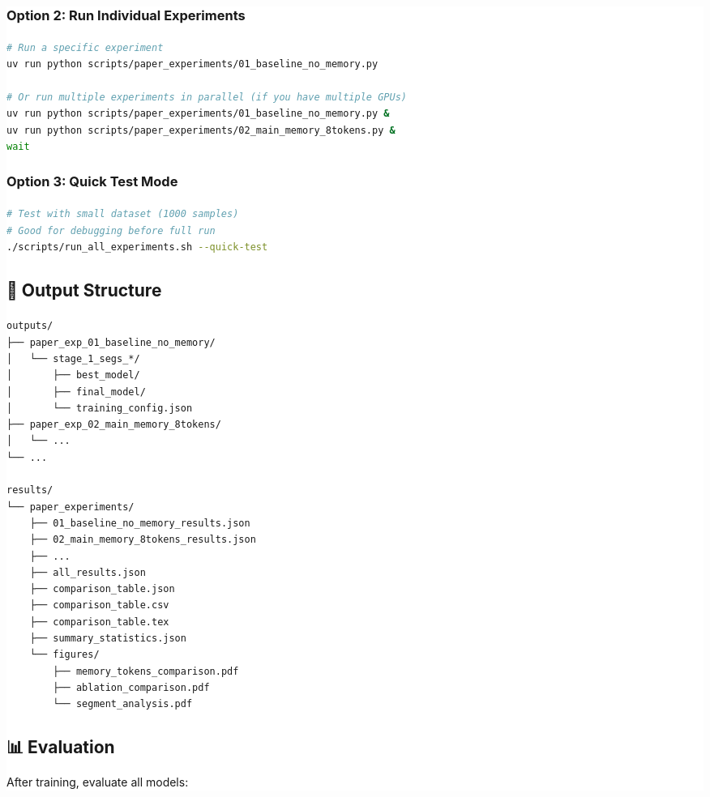 ### Option 2: Run Individual Experiments

```bash
# Run a specific experiment
uv run python scripts/paper_experiments/01_baseline_no_memory.py

# Or run multiple experiments in parallel (if you have multiple GPUs)
uv run python scripts/paper_experiments/01_baseline_no_memory.py &
uv run python scripts/paper_experiments/02_main_memory_8tokens.py &
wait
```

### Option 3: Quick Test Mode

```bash
# Test with small dataset (1000 samples)
# Good for debugging before full run
./scripts/run_all_experiments.sh --quick-test
```

## 📁 Output Structure

```
outputs/
├── paper_exp_01_baseline_no_memory/
│   └── stage_1_segs_*/
│       ├── best_model/
│       ├── final_model/
│       └── training_config.json
├── paper_exp_02_main_memory_8tokens/
│   └── ...
└── ...

results/
└── paper_experiments/
    ├── 01_baseline_no_memory_results.json
    ├── 02_main_memory_8tokens_results.json
    ├── ...
    ├── all_results.json
    ├── comparison_table.json
    ├── comparison_table.csv
    ├── comparison_table.tex
    ├── summary_statistics.json
    └── figures/
        ├── memory_tokens_comparison.pdf
        ├── ablation_comparison.pdf
        └── segment_analysis.pdf
```

## 📊 Evaluation

After training, evaluate all models:
